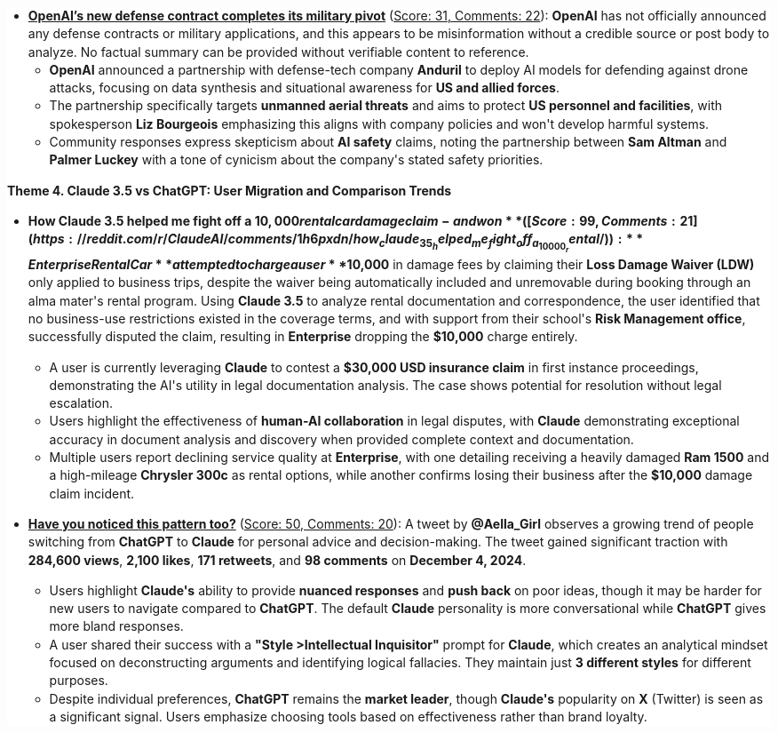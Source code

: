 
- **[OpenAI’s new defense contract completes its military pivot](https://www.technologyreview.com/2024/12/04/1107897/openais-new-defense-contract-completes-its-military-pivot/?utm_medium=tr_social&utm_source=reddit&utm_campaign=site_visitor.unpaid.engagement)** ([Score: 31, Comments: 22](https://reddit.com/r/OpenAI/comments/1h6odpi/openais_new_defense_contract_completes_its/)): **OpenAI** has not officially announced any defense contracts or military applications, and this appears to be misinformation without a credible source or post body to analyze. No factual summary can be provided without verifiable content to reference.
  - **OpenAI** announced a partnership with defense-tech company **Anduril** to deploy AI models for defending against drone attacks, focusing on data synthesis and situational awareness for **US and allied forces**.
  - The partnership specifically targets **unmanned aerial threats** and aims to protect **US personnel and facilities**, with spokesperson **Liz Bourgeois** emphasizing this aligns with company policies and won't develop harmful systems.
  - Community responses express skepticism about **AI safety** claims, noting the partnership between **Sam Altman** and **Palmer Luckey** with a tone of cynicism about the company's stated safety priorities.


**Theme 4. Claude 3.5 vs ChatGPT: User Migration and Comparison Trends**

- **How Claude 3.5 helped me fight off a $10,000 rental car damage claim - and won** ([Score: 99, Comments: 21](https://reddit.com/r/ClaudeAI/comments/1h6pxdn/how_claude_35_helped_me_fight_off_a_10000_rental/)): **Enterprise Rental Car** attempted to charge a user **$10,000** in damage fees by claiming their **Loss Damage Waiver (LDW)** only applied to business trips, despite the waiver being automatically included and unremovable during booking through an alma mater's rental program. Using **Claude 3.5** to analyze rental documentation and correspondence, the user identified that no business-use restrictions existed in the coverage terms, and with support from their school's **Risk Management office**, successfully disputed the claim, resulting in **Enterprise** dropping the **$10,000** charge entirely.
  - A user is currently leveraging **Claude** to contest a **$30,000 USD insurance claim** in first instance proceedings, demonstrating the AI's utility in legal documentation analysis. The case shows potential for resolution without legal escalation.
  - Users highlight the effectiveness of **human-AI collaboration** in legal disputes, with **Claude** demonstrating exceptional accuracy in document analysis and discovery when provided complete context and documentation.
  - Multiple users report declining service quality at **Enterprise**, with one detailing receiving a heavily damaged **Ram 1500** and a high-mileage **Chrysler 300c** as rental options, while another confirms losing their business after the **$10,000** damage claim incident.


- **[Have you noticed this pattern too?](https://i.redd.it/y1tbmo0l2w4e1.png)** ([Score: 50, Comments: 20](https://reddit.com/r/ClaudeAI/comments/1h6pt4s/have_you_noticed_this_pattern_too/)): A tweet by **@Aella_Girl** observes a growing trend of people switching from **ChatGPT** to **Claude** for personal advice and decision-making. The tweet gained significant traction with **284,600 views**, **2,100 likes**, **171 retweets**, and **98 comments** on **December 4, 2024**.
  - Users highlight **Claude's** ability to provide **nuanced responses** and **push back** on poor ideas, though it may be harder for new users to navigate compared to **ChatGPT**. The default **Claude** personality is more conversational while **ChatGPT** gives more bland responses.
  - A user shared their success with a **"Style >Intellectual Inquisitor"** prompt for **Claude**, which creates an analytical mindset focused on deconstructing arguments and identifying logical fallacies. They maintain just **3 different styles** for different purposes.
  - Despite individual preferences, **ChatGPT** remains the **market leader**, though **Claude's** popularity on **X** (Twitter) is seen as a significant signal. Users emphasize choosing tools based on effectiveness rather than brand loyalty.
